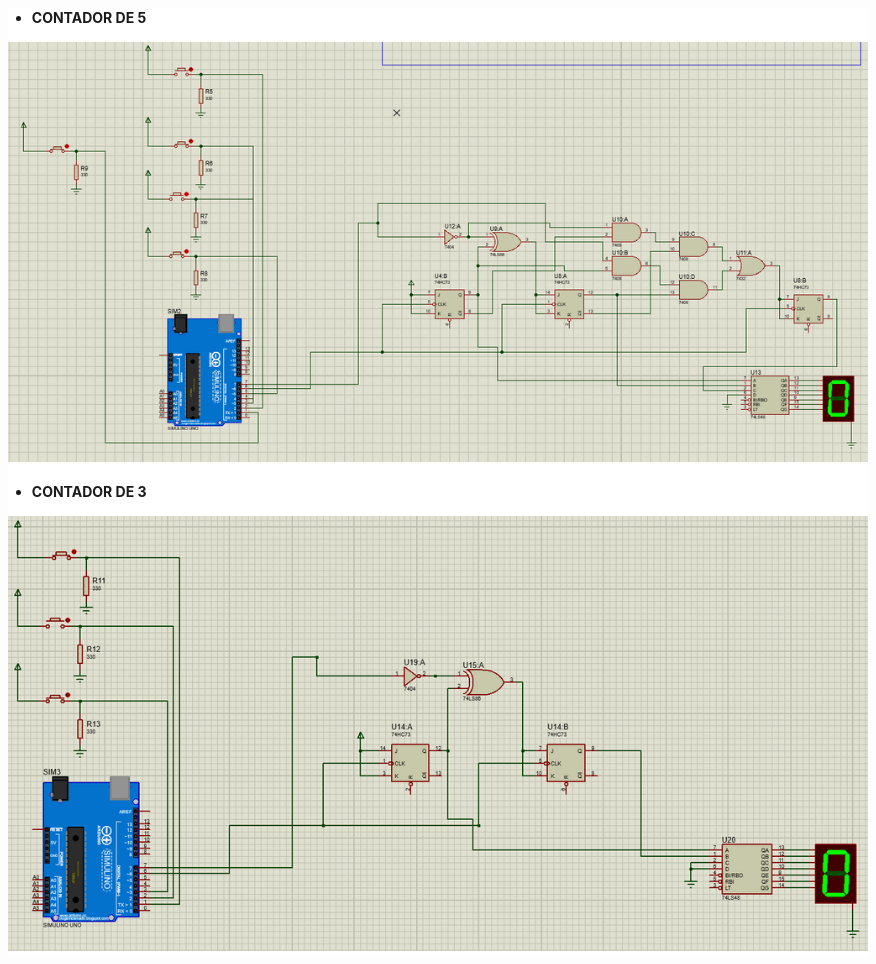    - **CONTADOR DE 5**

![alt text](/img%20y%20otros/5.png)

   - **CONTADOR DE 3**

![alt text](/img%20y%20otros/3.png)


